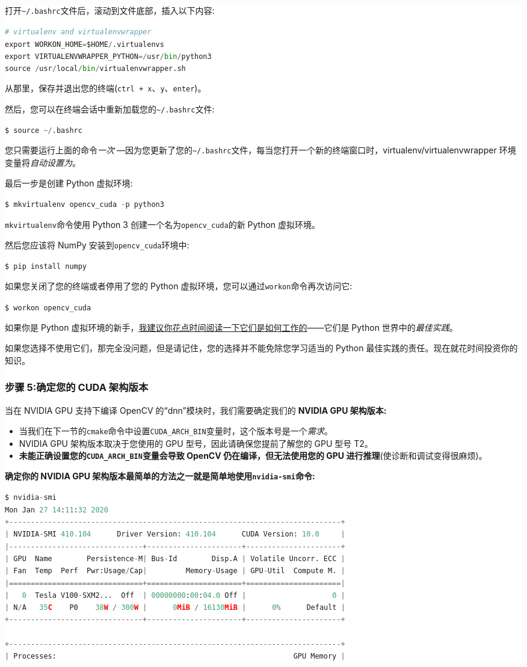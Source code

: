 打开`~/.bashrc`文件后，滚动到文件底部，插入以下内容:

```py
# virtualenv and virtualenvwrapper
export WORKON_HOME=$HOME/.virtualenvs
export VIRTUALENVWRAPPER_PYTHON=/usr/bin/python3
source /usr/local/bin/virtualenvwrapper.sh

```

从那里，保存并退出您的终端(`ctrl + x`、`y`、`enter`)。

然后，您可以在终端会话中重新加载您的`~/.bashrc`文件:

```py
$ source ~/.bashrc

```

您只需要运行上面的命令*一次* —因为您更新了您的`~/.bashrc`文件，每当您打开一个新的终端窗口时，virtualenv/virtualenvwrapper 环境变量将*自动设置为*。

最后一步是创建 Python 虚拟环境:

```py
$ mkvirtualenv opencv_cuda -p python3

```

`mkvirtualenv`命令使用 Python 3 创建一个名为`opencv_cuda`的新 Python 虚拟环境。

然后您应该将 NumPy 安装到`opencv_cuda`环境中:

```py
$ pip install numpy

```

如果您关闭了您的终端或者停用了您的 Python 虚拟环境，您可以通过`workon`命令再次访问它:

```py
$ workon opencv_cuda

```

如果你是 Python 虚拟环境的新手，[我建议你花点时间阅读一下它们是如何工作的](https://realpython.com/python-virtual-environments-a-primer/)——它们是 Python 世界中的*最佳实践*。

如果您选择不使用它们，那完全没问题，但是请记住，您的选择并不能免除您学习适当的 Python 最佳实践的责任。现在就花时间投资你的知识。

### 步骤 5:确定您的 CUDA 架构版本

当在 NVIDIA GPU 支持下编译 OpenCV 的“dnn”模块时，我们需要确定我们的 **NVIDIA GPU 架构版本:**

*   当我们在下一节的`cmake`命令中设置`CUDA_ARCH_BIN`变量时，这个版本号是一个*需求*。
*   NVIDIA GPU 架构版本取决于您使用的 GPU 型号，因此请确保您提前了解您的 GPU 型号 T2。
*   **未能正确设置您的`CUDA_ARCH_BIN`变量会导致 OpenCV 仍在编译，但无法使用您的 GPU 进行推理**(使诊断和调试变得很麻烦)。

**确定你的 NVIDIA GPU 架构版本最简单的方法之一就是简单地使用`nvidia-smi`命令:**

```py
$ nvidia-smi
Mon Jan 27 14:11:32 2020
+-----------------------------------------------------------------------------+
| NVIDIA-SMI 410.104      Driver Version: 410.104      CUDA Version: 10.0     |
|-------------------------------+----------------------+----------------------+
| GPU  Name        Persistence-M| Bus-Id        Disp.A | Volatile Uncorr. ECC |
| Fan  Temp  Perf  Pwr:Usage/Cap|         Memory-Usage | GPU-Util  Compute M. |
|===============================+======================+======================|
|   0  Tesla V100-SXM2...  Off  | 00000000:00:04.0 Off |                    0 |
| N/A   35C    P0    38W / 300W |      0MiB / 16130MiB |      0%      Default |
+-------------------------------+----------------------+----------------------+

+-----------------------------------------------------------------------------+
| Processes:                                                       GPU Memory |
```